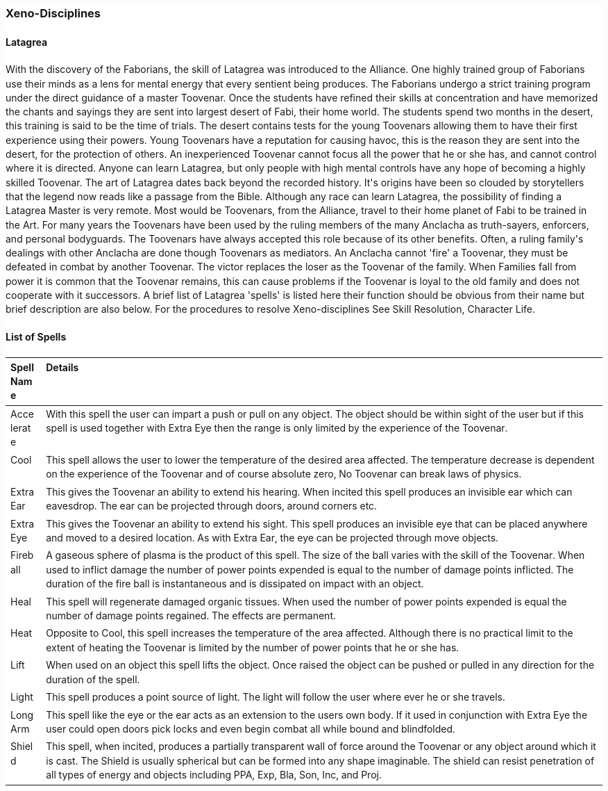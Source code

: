 ### Xeno-Disciplines

#### Latagrea

With the discovery of the Faborians, the skill of Latagrea was introduced to the Alliance. One highly trained group of Faborians use their minds as a lens for mental energy that every sentient being produces. The Faborians undergo a strict training program under the direct guidance of a master Toovenar. Once the students have refined their skills at concentration and have memorized the chants and sayings they are sent into largest desert of Fabi, their home world. The students spend two months in the desert, this training is said to be the time of trials. The desert contains tests for the young Toovenars allowing them to have their first experience using their powers. Young Toovenars have a reputation for causing havoc, this is the reason they are sent into the desert, for the protection of others. An inexperienced Toovenar cannot focus all the power that he or she has, and cannot control where it is directed. Anyone can learn Latagrea, but only people with high mental controls have any hope of becoming a highly skilled Toovenar. The art of Latagrea dates back beyond the recorded history. It's origins have been so clouded by storytellers that the legend now reads like a passage from the Bible. Although any race can learn Latagrea, the possibility of finding a Latagrea Master is very remote. Most would be Toovenars, from the Alliance, travel to their home planet of Fabi to be trained in the Art. For many years the Toovenars have been used by the ruling members of the many Anclacha as truth-sayers, enforcers, and personal bodyguards. The Toovenars have always accepted this role because of its other benefits. Often, a ruling family's dealings with other Anclacha are done though Toovenars as mediators. An Anclacha cannot 'fire' a Toovenar, they must be defeated in combat by another Toovenar. The victor replaces the loser as the Toovenar of the family. When Families fall from power it is common that the Toovenar remains, this can cause problems if the Toovenar is loyal to the old family and does not cooperate with it successors. A brief list of Latagrea 'spells' is listed here their function should be obvious from their name but brief description are also below. For the procedures to resolve Xeno-disciplines See Skill Resolution, Character Life.

#### List of Spells

| Spell Name | Details |
| :--- | :--- |
| Accelerate | With this spell the user can impart a push or pull on any object. The object should be within sight of the user but if this spell is used together with Extra Eye then the range is only limited by the experience of the Toovenar. |
| Cool | This spell allows the user to lower the temperature of the desired area affected. The temperature decrease is dependent on the experience of the Toovenar and of course absolute zero, No Toovenar can break laws of physics. |
| Extra Ear | This gives the Toovenar an ability to extend his hearing. When incited this spell produces an invisible ear which can eavesdrop. The ear can be projected through doors, around corners etc. |
| Extra Eye | This gives the Toovenar an ability to extend his sight. This spell produces an invisible eye that can be placed anywhere and moved to a desired location. As with Extra Ear, the eye can be projected through move objects. |
| Fireball | A gaseous sphere of plasma is the product of this spell. The size of the ball varies with the skill of the Toovenar. When used to inflict damage the number of power points expended is equal to the number of damage points inflicted. The duration of the fire ball is instantaneous and is dissipated on impact with an object. |
| Heal | This spell will regenerate damaged organic tissues. When used the number of power points expended is equal the number of damage points regained. The effects are permanent. |
| Heat | Opposite to Cool, this spell increases the temperature of the area affected. Although there is no practical limit to the extent of heating the Toovenar is limited by the number of power points that he or she has. |
| Lift | When used on an object this spell lifts the object. Once raised the object can be pushed or pulled in any direction for the duration of the spell. |
| Light | This spell produces a point source of light. The light will follow the user where ever he or she travels. |
| Long Arm | This spell like the eye or the ear acts as an extension to the users own body. If it used in conjunction with Extra Eye the user could open doors pick locks and even begin combat all while bound and blindfolded. |
| Shield | This spell, when incited, produces a partially transparent wall of force around the Toovenar or any object around which it is cast. The Shield is usually spherical but can be formed into any shape imaginable. The shield can resist penetration of all types of energy and objects including PPA, Exp, Bla, Son, Inc, and Proj. |
